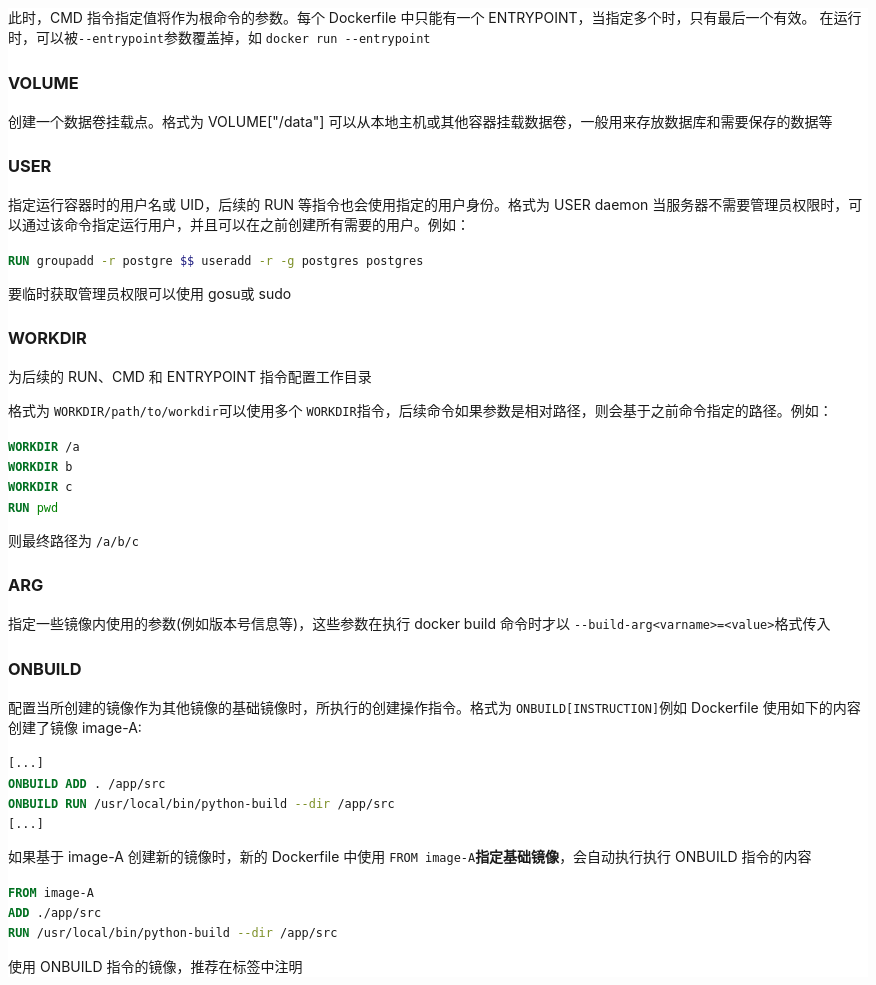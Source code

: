 此时，CMD 指令指定值将作为根命令的参数。每个 Dockerfile 中只能有一个 ENTRYPOINT，当指定多个时，只有最后一个有效。 在运行时，可以被`--entrypoint`参数覆盖掉，如 `docker run --entrypoint`

### VOLUME

创建一个数据卷挂载点。格式为 VOLUME["/data"] 可以从本地主机或其他容器挂载数据卷，一般用来存放数据库和需要保存的数据等

### USER

指定运行容器时的用户名或 UID，后续的 RUN 等指令也会使用指定的用户身份。格式为 USER daemon 当服务器不需要管理员权限时，可以通过该命令指定运行用户，并且可以在之前创建所有需要的用户。例如：

```dockerfile
RUN groupadd -r postgre $$ useradd -r -g postgres postgres
```

要临时获取管理员权限可以使用 gosu或 sudo

### WORKDIR

为后续的 RUN、CMD 和 ENTRYPOINT 指令配置工作目录

格式为 `WORKDIR/path/to/workdir`可以使用多个 `WORKDIR`指令，后续命令如果参数是相对路径，则会基于之前命令指定的路径。例如：

```dockerfile
WORKDIR /a
WORKDIR b
WORKDIR c
RUN pwd
```

则最终路径为 `/a/b/c`

### ARG 

指定一些镜像内使用的参数(例如版本号信息等)，这些参数在执行 docker build 命令时才以 `--build-arg<varname>=<value>`格式传入

### ONBUILD

配置当所创建的镜像作为其他镜像的基础镜像时，所执行的创建操作指令。格式为 `ONBUILD[INSTRUCTION]`例如 Dockerfile 使用如下的内容创建了镜像 image-A:

```dockerfile
[...]
ONBUILD ADD . /app/src
ONBUILD RUN /usr/local/bin/python-build --dir /app/src
[...]
```

如果基于 image-A 创建新的镜像时，新的 Dockerfile 中使用 `FROM image-A`**指定基础镜像**，会自动执行执行 ONBUILD 指令的内容

```dockerfile
FROM image-A
ADD ./app/src
RUN /usr/local/bin/python-build --dir /app/src
```

使用 ONBUILD 指令的镜像，推荐在标签中注明
